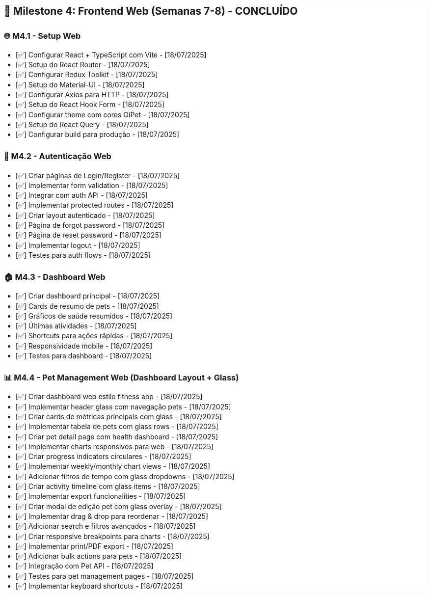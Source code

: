 ## 🎯 Milestone 4: Frontend Web (Semanas 7-8) - CONCLUÍDO

### 🌐 M4.1 - Setup Web
- [✅] Configurar React + TypeScript com Vite - [18/07/2025]
- [✅] Setup do React Router - [18/07/2025]
- [✅] Configurar Redux Toolkit - [18/07/2025]
- [✅] Setup do Material-UI - [18/07/2025]
- [✅] Configurar Axios para HTTP - [18/07/2025]
- [✅] Setup do React Hook Form - [18/07/2025]
- [✅] Configurar theme com cores OiPet - [18/07/2025]
- [✅] Setup do React Query - [18/07/2025]
- [✅] Configurar build para produção - [18/07/2025]

### 🔐 M4.2 - Autenticação Web
- [✅] Criar páginas de Login/Register - [18/07/2025]
- [✅] Implementar form validation - [18/07/2025]
- [✅] Integrar com auth API - [18/07/2025]
- [✅] Implementar protected routes - [18/07/2025]
- [✅] Criar layout autenticado - [18/07/2025]
- [✅] Página de forgot password - [18/07/2025]
- [✅] Página de reset password - [18/07/2025]
- [✅] Implementar logout - [18/07/2025]
- [✅] Testes para auth flows - [18/07/2025]

### 🏠 M4.3 - Dashboard Web
- [✅] Criar dashboard principal - [18/07/2025]
- [✅] Cards de resumo de pets - [18/07/2025]
- [✅] Gráficos de saúde resumidos - [18/07/2025]
- [✅] Últimas atividades - [18/07/2025]
- [✅] Shortcuts para ações rápidas - [18/07/2025]
- [✅] Responsividade mobile - [18/07/2025]
- [✅] Testes para dashboard - [18/07/2025]

### 📊 M4.4 - Pet Management Web (Dashboard Layout + Glass)
- [✅] Criar dashboard web estilo fitness app - [18/07/2025]
- [✅] Implementar header glass com navegação pets - [18/07/2025]
- [✅] Criar cards de métricas principais com glass - [18/07/2025]
- [✅] Implementar tabela de pets com glass rows - [18/07/2025]
- [✅] Criar pet detail page com health dashboard - [18/07/2025]
- [✅] Implementar charts responsivos para web - [18/07/2025]
- [✅] Criar progress indicators circulares - [18/07/2025]
- [✅] Implementar weekly/monthly chart views - [18/07/2025]
- [✅] Adicionar filtros de tempo com glass dropdowns - [18/07/2025]
- [✅] Criar activity timeline com glass items - [18/07/2025]
- [✅] Implementar export funcionalities - [18/07/2025]
- [✅] Criar modal de edição pet com glass overlay - [18/07/2025]
- [✅] Implementar drag & drop para reordenar - [18/07/2025]
- [✅] Adicionar search e filtros avançados - [18/07/2025]
- [✅] Criar responsive breakpoints para charts - [18/07/2025]
- [✅] Implementar print/PDF export - [18/07/2025]
- [✅] Adicionar bulk actions para pets - [18/07/2025]
- [✅] Integração com Pet API - [18/07/2025]
- [✅] Testes para pet management pages - [18/07/2025]
- [✅] Implementar keyboard shortcuts - [18/07/2025]
